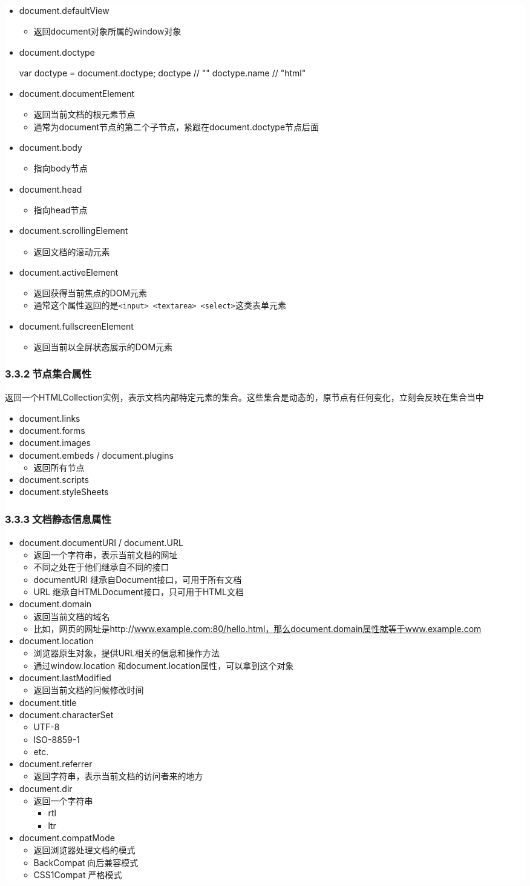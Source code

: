 + document.defaultView 
    + 返回document对象所属的window对象
+ document.doctype
    

    var doctype = document.doctype;
    doctype // "<!DOCTYPE html>"
    doctype.name // "html"
+ document.documentElement 
    + 返回当前文档的根元素节点
    + 通常为document节点的第二个子节点，紧跟在document.doctype节点后面
+ document.body
    + 指向body节点
+ document.head
    + 指向head节点
+ document.scrollingElement 
    + 返回文档的滚动元素
+ document.activeElement 
    + 返回获得当前焦点的DOM元素
    + 通常这个属性返回的是`<input> <textarea> <select>`这类表单元素
+ document.fullscreenElement 
    + 返回当前以全屏状态展示的DOM元素 

### 3.3.2 节点集合属性

返回一个HTMLCollection实例，表示文档内部特定元素的集合。这些集合是动态的，原节点有任何变化，立刻会反映在集合当中 

+ document.links 
+ document.forms
+ document.images 
+ document.embeds  / document.plugins 
    + 返回所有<embed>节点
+ document.scripts
+ document.styleSheets


### 3.3.3 文档静态信息属性

+ document.documentURI / document.URL
    + 返回一个字符串，表示当前文档的网址
    + 不同之处在于他们继承自不同的接口
    + documentURI 继承自Document接口，可用于所有文档
    + URL 继承自HTMLDocument接口，只可用于HTML文档
+ document.domain
    + 返回当前文档的域名 
    + 比如，网页的网址是http://www.example.com:80/hello.html，那么document.domain属性就等于www.example.com
+ document.location 
    + 浏览器原生对象，提供URL相关的信息和操作方法
    + 通过window.location 和document.location属性，可以拿到这个对象
+ document.lastModified 
    + 返回当前文档的问候修改时间
+ document.title 
+ document.characterSet 
    + UTF-8
    + ISO-8859-1
    + etc.
+ document.referrer 
    + 返回字符串，表示当前文档的访问者来的地方
+ document.dir 
    + 返回一个字符串
        + rtl
        + ltr
+ document.compatMode
    + 返回浏览器处理文档的模式 
    + BackCompat 向后兼容模式
    + CSS1Compat 严格模式